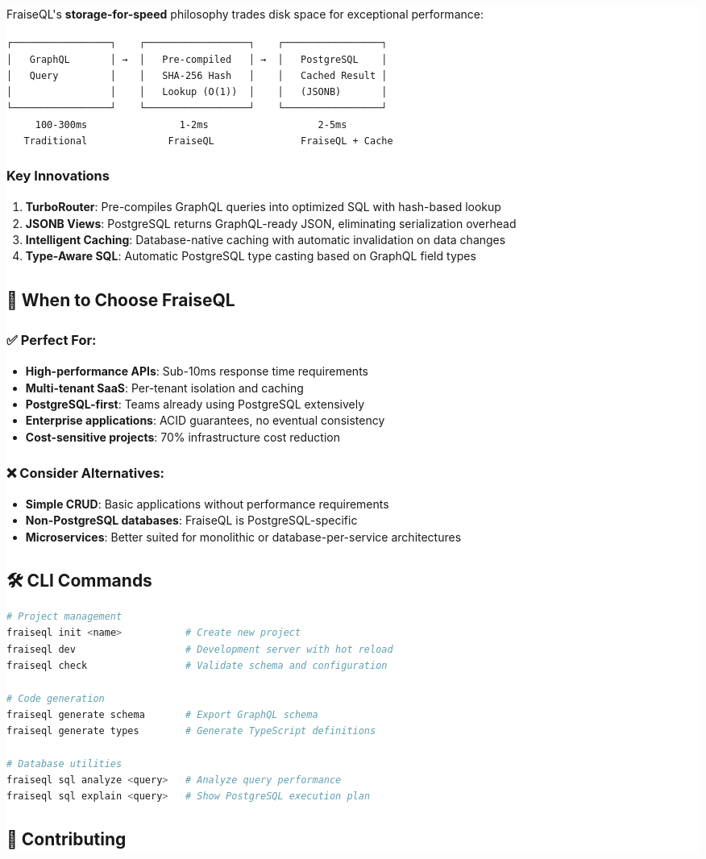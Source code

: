 FraiseQL's **storage-for-speed** philosophy trades disk space for exceptional performance:

```
┌─────────────────┐    ┌──────────────────┐    ┌─────────────────┐
│   GraphQL       │ →  │   Pre-compiled   │ →  │   PostgreSQL    │
│   Query         │    │   SHA-256 Hash   │    │   Cached Result │
│                 │    │   Lookup (O(1))  │    │   (JSONB)       │
└─────────────────┘    └──────────────────┘    └─────────────────┘
     100-300ms                1-2ms                   2-5ms
   Traditional              FraiseQL               FraiseQL + Cache
```

### **Key Innovations**
1. **TurboRouter**: Pre-compiles GraphQL queries into optimized SQL with hash-based lookup
2. **JSONB Views**: PostgreSQL returns GraphQL-ready JSON, eliminating serialization overhead
3. **Intelligent Caching**: Database-native caching with automatic invalidation on data changes
4. **Type-Aware SQL**: Automatic PostgreSQL type casting based on GraphQL field types

## 🚦 When to Choose FraiseQL

### **✅ Perfect For:**
- **High-performance APIs**: Sub-10ms response time requirements
- **Multi-tenant SaaS**: Per-tenant isolation and caching
- **PostgreSQL-first**: Teams already using PostgreSQL extensively
- **Enterprise applications**: ACID guarantees, no eventual consistency
- **Cost-sensitive projects**: 70% infrastructure cost reduction

### **❌ Consider Alternatives:**
- **Simple CRUD**: Basic applications without performance requirements
- **Non-PostgreSQL databases**: FraiseQL is PostgreSQL-specific
- **Microservices**: Better suited for monolithic or database-per-service architectures

## 🛠️ CLI Commands

```bash
# Project management
fraiseql init <name>           # Create new project
fraiseql dev                   # Development server with hot reload
fraiseql check                 # Validate schema and configuration

# Code generation
fraiseql generate schema       # Export GraphQL schema
fraiseql generate types        # Generate TypeScript definitions

# Database utilities
fraiseql sql analyze <query>   # Analyze query performance
fraiseql sql explain <query>   # Show PostgreSQL execution plan
```

## 🤝 Contributing
